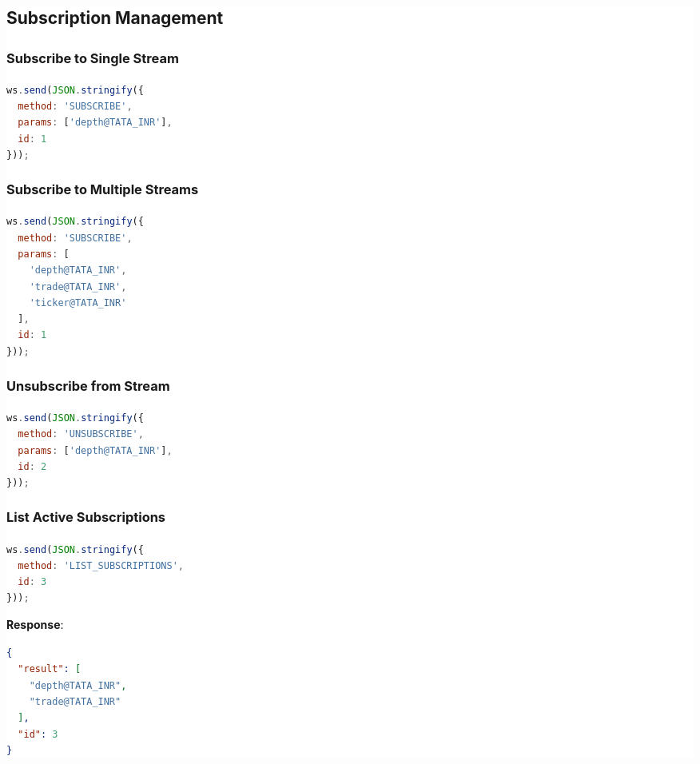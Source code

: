 ## Subscription Management

### Subscribe to Single Stream

```javascript
ws.send(JSON.stringify({
  method: 'SUBSCRIBE',
  params: ['depth@TATA_INR'],
  id: 1
}));
```

### Subscribe to Multiple Streams

```javascript
ws.send(JSON.stringify({
  method: 'SUBSCRIBE',
  params: [
    'depth@TATA_INR',
    'trade@TATA_INR',
    'ticker@TATA_INR'
  ],
  id: 1
}));
```

### Unsubscribe from Stream

```javascript
ws.send(JSON.stringify({
  method: 'UNSUBSCRIBE',
  params: ['depth@TATA_INR'],
  id: 2
}));
```

### List Active Subscriptions

```javascript
ws.send(JSON.stringify({
  method: 'LIST_SUBSCRIPTIONS',
  id: 3
}));
```

**Response**:
```json
{
  "result": [
    "depth@TATA_INR",
    "trade@TATA_INR"
  ],
  "id": 3
}
```
